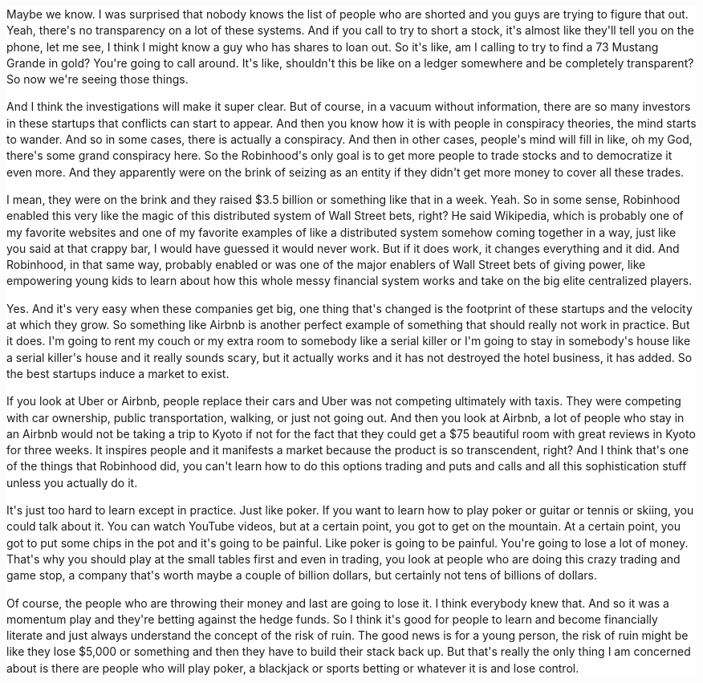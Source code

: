 Maybe we know. I was surprised that nobody knows the list of people who are shorted and you guys are trying to figure that out. Yeah, there's no transparency on a lot of these systems. And if you call to try to short a stock, it's almost like they'll tell you on the phone, let me see, I think I might know a guy who has shares to loan out. So it's like, am I calling to try to find a 73 Mustang Grande in gold? You're going to call around. It's like, shouldn't this be like on a ledger somewhere and be completely transparent? So now we're seeing those things.

And I think the investigations will make it super clear. But of course, in a vacuum without information, there are so many investors in these startups that conflicts can start to appear. And then you know how it is with people in conspiracy theories, the mind starts to wander. And so in some cases, there is actually a conspiracy. And then in other cases, people's mind will fill in like, oh my God, there's some grand conspiracy here. So the Robinhood's only goal is to get more people to trade stocks and to democratize it even more. And they apparently were on the brink of seizing as an entity if they didn't get more money to cover all these trades.

I mean, they were on the brink and they raised $3.5 billion or something like that in a week. Yeah. So in some sense, Robinhood enabled this very like the magic of this distributed system of Wall Street bets, right? He said Wikipedia, which is probably one of my favorite websites and one of my favorite examples of like a distributed system somehow coming together in a way, just like you said at that crappy bar, I would have guessed it would never work. But if it does work, it changes everything and it did. And Robinhood, in that same way, probably enabled or was one of the major enablers of Wall Street bets of giving power, like empowering young kids to learn about how this whole messy financial system works and take on the big elite centralized players.

Yes. And it's very easy when these companies get big, one thing that's changed is the footprint of these startups and the velocity at which they grow. So something like Airbnb is another perfect example of something that should really not work in practice. But it does. I'm going to rent my couch or my extra room to somebody like a serial killer or I'm going to stay in somebody's house like a serial killer's house and it really sounds scary, but it actually works and it has not destroyed the hotel business, it has added. So the best startups induce a market to exist.

If you look at Uber or Airbnb, people replace their cars and Uber was not competing ultimately with taxis. They were competing with car ownership, public transportation, walking, or just not going out. And then you look at Airbnb, a lot of people who stay in an Airbnb would not be taking a trip to Kyoto if not for the fact that they could get a $75 beautiful room with great reviews in Kyoto for three weeks. It inspires people and it manifests a market because the product is so transcendent, right? And I think that's one of the things that Robinhood did, you can't learn how to do this options trading and puts and calls and all this sophistication stuff unless you actually do it.

It's just too hard to learn except in practice. Just like poker. If you want to learn how to play poker or guitar or tennis or skiing, you could talk about it. You can watch YouTube videos, but at a certain point, you got to get on the mountain. At a certain point, you got to put some chips in the pot and it's going to be painful. Like poker is going to be painful. You're going to lose a lot of money. That's why you should play at the small tables first and even in trading, you look at people who are doing this crazy trading and game stop, a company that's worth maybe a couple of billion dollars, but certainly not tens of billions of dollars.

Of course, the people who are throwing their money and last are going to lose it. I think everybody knew that. And so it was a momentum play and they're betting against the hedge funds. So I think it's good for people to learn and become financially literate and just always understand the concept of the risk of ruin. The good news is for a young person, the risk of ruin might be like they lose $5,000 or something and then they have to build their stack back up. But that's really the only thing I am concerned about is there are people who will play poker, a blackjack or sports betting or whatever it is and lose control.
